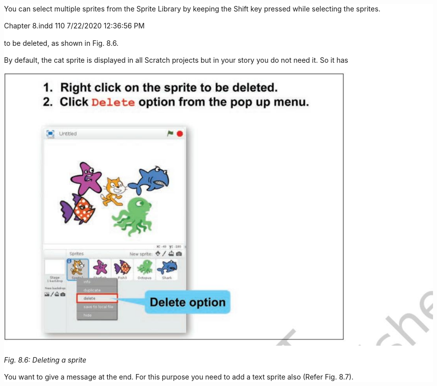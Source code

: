 You can select multiple sprites from the Sprite Library by keeping the Shift key pressed while selecting the sprites.

Chapter 8.indd 110 7/22/2020 12:36:56 PM

to be deleted, as shown in Fig. 8.6.

By default, the cat sprite is displayed in all Scratch projects but in your story you do not need it. So it has

![](_page_9_Figure_0.jpeg)

*Fig. 8.6: Deleting a sprite*

You want to give a message at the end. For this purpose you need to add a text sprite also (Refer Fig. 8.7).

